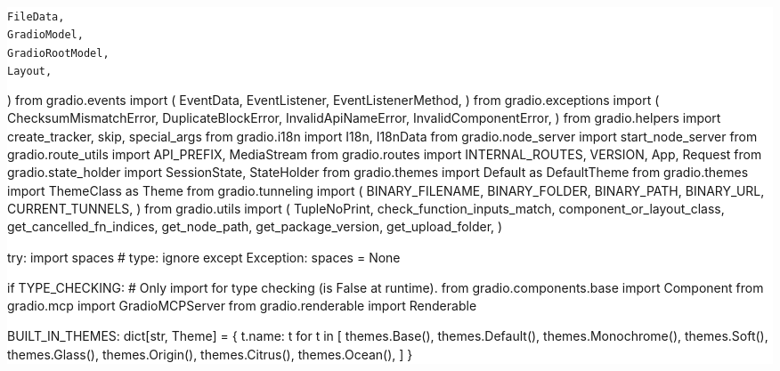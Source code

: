     FileData,
    GradioModel,
    GradioRootModel,
    Layout,
)
from gradio.events import (
    EventData,
    EventListener,
    EventListenerMethod,
)
from gradio.exceptions import (
    ChecksumMismatchError,
    DuplicateBlockError,
    InvalidApiNameError,
    InvalidComponentError,
)
from gradio.helpers import create_tracker, skip, special_args
from gradio.i18n import I18n, I18nData
from gradio.node_server import start_node_server
from gradio.route_utils import API_PREFIX, MediaStream
from gradio.routes import INTERNAL_ROUTES, VERSION, App, Request
from gradio.state_holder import SessionState, StateHolder
from gradio.themes import Default as DefaultTheme
from gradio.themes import ThemeClass as Theme
from gradio.tunneling import (
    BINARY_FILENAME,
    BINARY_FOLDER,
    BINARY_PATH,
    BINARY_URL,
    CURRENT_TUNNELS,
)
from gradio.utils import (
    TupleNoPrint,
    check_function_inputs_match,
    component_or_layout_class,
    get_cancelled_fn_indices,
    get_node_path,
    get_package_version,
    get_upload_folder,
)

try:
    import spaces  # type: ignore
except Exception:
    spaces = None


if TYPE_CHECKING:  # Only import for type checking (is False at runtime).
    from gradio.components.base import Component
    from gradio.mcp import GradioMCPServer
    from gradio.renderable import Renderable

BUILT_IN_THEMES: dict[str, Theme] = {
    t.name: t
    for t in [
        themes.Base(),
        themes.Default(),
        themes.Monochrome(),
        themes.Soft(),
        themes.Glass(),
        themes.Origin(),
        themes.Citrus(),
        themes.Ocean(),
    ]
}
